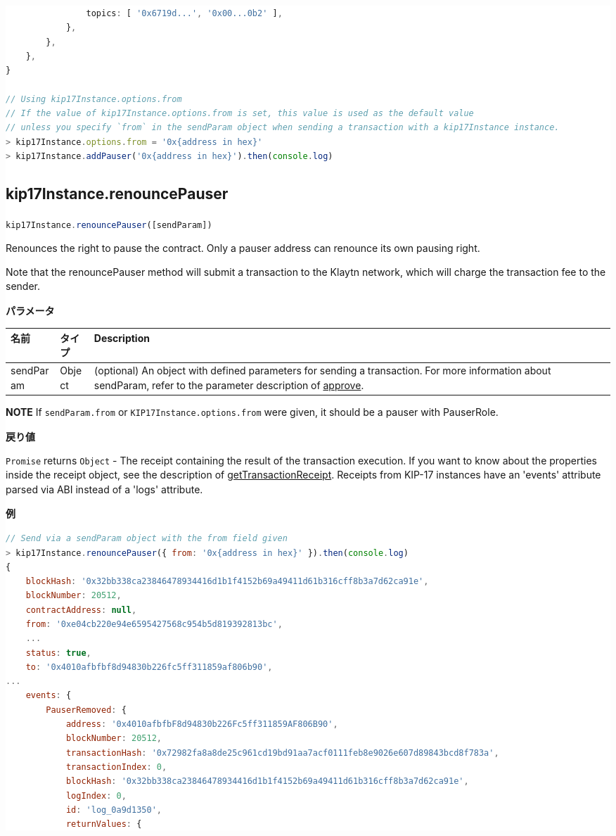 ```javascript
                topics: [ '0x6719d...', '0x00...0b2' ],
            },
        },
    },
}

// Using kip17Instance.options.from
// If the value of kip17Instance.options.from is set, this value is used as the default value 
// unless you specify `from` in the sendParam object when sending a transaction with a kip17Instance instance.
> kip17Instance.options.from = '0x{address in hex}'
> kip17Instance.addPauser('0x{address in hex}').then(console.log)
```

## kip17Instance.renouncePauser <a id="kip17instance-renouncepauser"></a>

```javascript
kip17Instance.renouncePauser([sendParam])
```

Renounces the right to pause the contract. Only a pauser address can renounce its own pausing right.

Note that the renouncePauser method will submit a transaction to the Klaytn network, which will charge the transaction fee to the sender.

**パラメータ**

| 名前        | タイプ    | Description                                                                                                                                                                                                   |
|:--------- |:------ |:------------------------------------------------------------------------------------------------------------------------------------------------------------------------------------------------------------- |
| sendParam | Object | \(optional\) An object with defined parameters for sending a transaction. For more information about sendParam, refer to the parameter description of [approve](caver.klay.KIP17.md#kip17instance-approve). |

**NOTE** If `sendParam.from` or `KIP17Instance.options.from` were given, it should be a pauser with PauserRole.

**戻り値**

`Promise` returns `Object` - The receipt containing the result of the transaction execution. If you want to know about the properties inside the receipt object, see the description of [getTransactionReceipt](caver.klay/transaction.md#gettransactionreceipt). Receipts from KIP-17 instances have an 'events' attribute parsed via ABI instead of a 'logs' attribute.

**例**

```javascript
// Send via a sendParam object with the from field given 
> kip17Instance.renouncePauser({ from: '0x{address in hex}' }).then(console.log)
{
    blockHash: '0x32bb338ca23846478934416d1b1f4152b69a49411d61b316cff8b3a7d62ca91e',
    blockNumber: 20512,
    contractAddress: null,
    from: '0xe04cb220e94e6595427568c954b5d819392813bc',
    ...
    status: true,
    to: '0x4010afbfbf8d94830b226fc5ff311859af806b90',
...
    events: {
        PauserRemoved: {
            address: '0x4010afbfbF8d94830b226Fc5ff311859AF806B90',
            blockNumber: 20512,
            transactionHash: '0x72982fa8a8de25c961cd19bd91aa7acf0111feb8e9026e607d89843bcd8f783a',
            transactionIndex: 0,
            blockHash: '0x32bb338ca23846478934416d1b1f4152b69a49411d61b316cff8b3a7d62ca91e',
            logIndex: 0,
            id: 'log_0a9d1350',
            returnValues: {
```